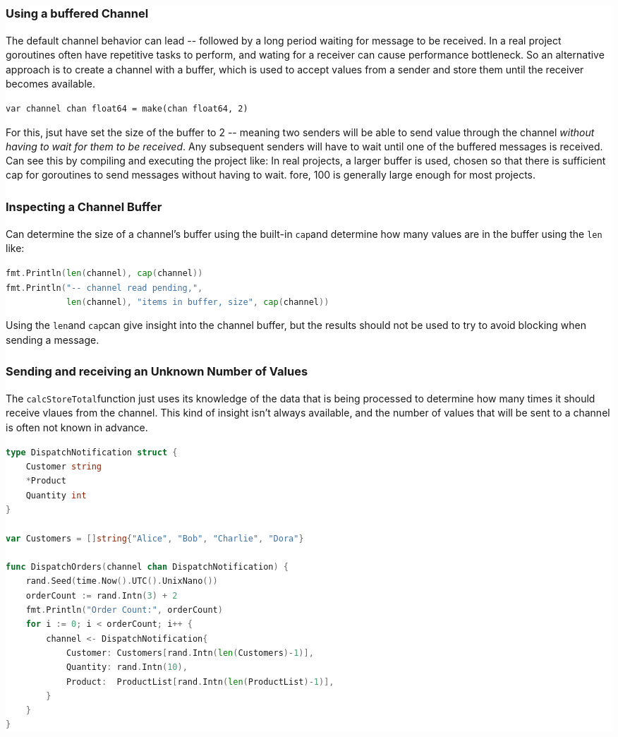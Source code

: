 ### Using a buffered Channel

The default channel behavior can lead -- followed by a long period waiting for message to be received. In a real project goroutines often have repetitive tasks to perform, and wating for a receiver can cause performance bottleneck. So an alternative approach is to create a channel with a buffer, which is used to accept values from a sender and store them until the receiver becomes available.

`var channel chan float64 = make(chan float64, 2)`

For this, jsut have set the size of the buffer to 2 -- meaning two senders will be able to send value through the channel *without having to wait for them to be received*. Any subsequent senders will have to wait until one of the buffered messages is received. Can see this by compiling and executing the project like: In real projects, a larger buffer is used, chosen so that there is sufficient cap for goroutines to send messages without having to wait. fore, 100 is generally large enough for most projects.

### Inspecting a Channel Buffer

Can determine the size of a channel’s buffer using the built-in `cap`and determine how many values are in the buffer using the `len`like:

```go
fmt.Println(len(channel), cap(channel))
fmt.Println("-- channel read pending,",
            len(channel), "items in buffer, size", cap(channel))
```

Using the `len`and `cap`can give insight into the channel buffer, but the results should not be used to try to avoid blocking when sending a message.

### Sending and receiving an Unknown Number of Values

The `calcStoreTotal`function just uses its knowledge of the data that is being processed to determine how many times it should receive vlaues from the channel. This kind of insight isn’t always available, and the number of values that will be sent to a channel is often not known in advance.

```go
type DispatchNotification struct {
	Customer string
	*Product
	Quantity int
}

var Customers = []string{"Alice", "Bob", "Charlie", "Dora"}

func DispatchOrders(channel chan DispatchNotification) {
	rand.Seed(time.Now().UTC().UnixNano())
	orderCount := rand.Intn(3) + 2
	fmt.Println("Order Count:", orderCount)
	for i := 0; i < orderCount; i++ {
		channel <- DispatchNotification{
			Customer: Customers[rand.Intn(len(Customers)-1)],
			Quantity: rand.Intn(10),
			Product:  ProductList[rand.Intn(len(ProductList)-1)],
		}
	}
}
```
